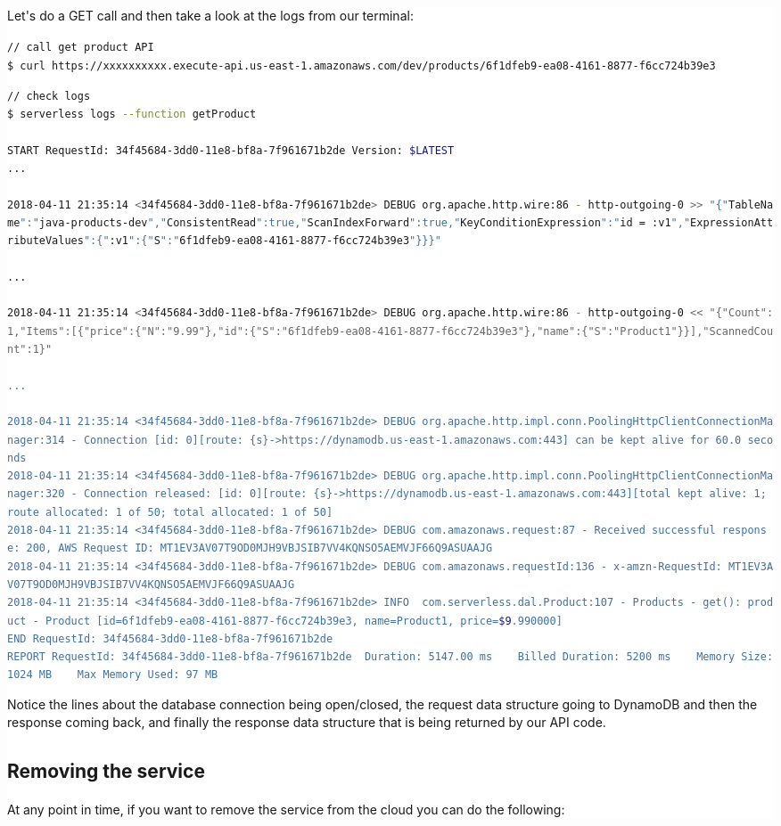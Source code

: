 Let's do a GET call and then take a look at the logs from our terminal:

```bash
// call get product API
$ curl https://xxxxxxxxxx.execute-api.us-east-1.amazonaws.com/dev/products/6f1dfeb9-ea08-4161-8877-f6cc724b39e3
```

```bash
// check logs
$ serverless logs --function getProduct

START RequestId: 34f45684-3dd0-11e8-bf8a-7f961671b2de Version: $LATEST
...

2018-04-11 21:35:14 <34f45684-3dd0-11e8-bf8a-7f961671b2de> DEBUG org.apache.http.wire:86 - http-outgoing-0 >> "{"TableName":"java-products-dev","ConsistentRead":true,"ScanIndexForward":true,"KeyConditionExpression":"id = :v1","ExpressionAttributeValues":{":v1":{"S":"6f1dfeb9-ea08-4161-8877-f6cc724b39e3"}}}"

...

2018-04-11 21:35:14 <34f45684-3dd0-11e8-bf8a-7f961671b2de> DEBUG org.apache.http.wire:86 - http-outgoing-0 << "{"Count":1,"Items":[{"price":{"N":"9.99"},"id":{"S":"6f1dfeb9-ea08-4161-8877-f6cc724b39e3"},"name":{"S":"Product1"}}],"ScannedCount":1}"

...

2018-04-11 21:35:14 <34f45684-3dd0-11e8-bf8a-7f961671b2de> DEBUG org.apache.http.impl.conn.PoolingHttpClientConnectionManager:314 - Connection [id: 0][route: {s}->https://dynamodb.us-east-1.amazonaws.com:443] can be kept alive for 60.0 seconds
2018-04-11 21:35:14 <34f45684-3dd0-11e8-bf8a-7f961671b2de> DEBUG org.apache.http.impl.conn.PoolingHttpClientConnectionManager:320 - Connection released: [id: 0][route: {s}->https://dynamodb.us-east-1.amazonaws.com:443][total kept alive: 1; route allocated: 1 of 50; total allocated: 1 of 50]
2018-04-11 21:35:14 <34f45684-3dd0-11e8-bf8a-7f961671b2de> DEBUG com.amazonaws.request:87 - Received successful response: 200, AWS Request ID: MT1EV3AV07T9OD0MJH9VBJSIB7VV4KQNSO5AEMVJF66Q9ASUAAJG
2018-04-11 21:35:14 <34f45684-3dd0-11e8-bf8a-7f961671b2de> DEBUG com.amazonaws.requestId:136 - x-amzn-RequestId: MT1EV3AV07T9OD0MJH9VBJSIB7VV4KQNSO5AEMVJF66Q9ASUAAJG
2018-04-11 21:35:14 <34f45684-3dd0-11e8-bf8a-7f961671b2de> INFO  com.serverless.dal.Product:107 - Products - get(): product - Product [id=6f1dfeb9-ea08-4161-8877-f6cc724b39e3, name=Product1, price=$9.990000]
END RequestId: 34f45684-3dd0-11e8-bf8a-7f961671b2de
REPORT RequestId: 34f45684-3dd0-11e8-bf8a-7f961671b2de	Duration: 5147.00 ms	Billed Duration: 5200 ms 	Memory Size: 1024 MB	Max Memory Used: 97 MB
```

Notice the lines about the database connection being open/closed, the request data structure going to DynamoDB and then the response coming back, and finally the response data structure that is being returned by our API code.

## Removing the service

At any point in time, if you want to remove the service from the cloud you can do the following:
